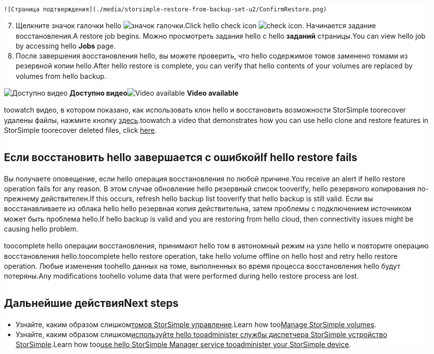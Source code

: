     ![Страница подтверждения](./media/storsimple-restore-from-backup-set-u2/ConfirmRestore.png)
7. <span data-ttu-id="8d806-197">Щелкните значок галочки hello ![значок галочки](./media/storsimple-restore-from-backup-set-u2/HCS_CheckIcon.png).</span><span class="sxs-lookup"><span data-stu-id="8d806-197">Click hello check icon ![check icon](./media/storsimple-restore-from-backup-set-u2/HCS_CheckIcon.png).</span></span> <span data-ttu-id="8d806-198">Начинается задание восстановления.</span><span class="sxs-lookup"><span data-stu-id="8d806-198">A restore job begins.</span></span> <span data-ttu-id="8d806-199">Можно просмотреть задания hello с hello **заданий** страницы.</span><span class="sxs-lookup"><span data-stu-id="8d806-199">You can view hello job by accessing hello **Jobs** page.</span></span> 
8. <span data-ttu-id="8d806-200">После завершения восстановления hello, вы можете проверить, что hello содержимое томов заменено томами из резервной копии hello.</span><span class="sxs-lookup"><span data-stu-id="8d806-200">After hello restore is complete, you can verify that hello contents of your volumes are replaced by volumes from hello backup.</span></span>

<span data-ttu-id="8d806-201">![Доступно видео](./media/storsimple-restore-from-backup-set-u2/Video_icon.png) **Доступно видео**</span><span class="sxs-lookup"><span data-stu-id="8d806-201">![Video available](./media/storsimple-restore-from-backup-set-u2/Video_icon.png) **Video available**</span></span>

<span data-ttu-id="8d806-202">toowatch видео, в котором показано, как использовать клон hello и восстановить возможности StorSimple toorecover удалены файлы, нажмите кнопку [здесь](https://azure.microsoft.com/documentation/videos/storsimple-recover-deleted-files-with-storsimple/).</span><span class="sxs-lookup"><span data-stu-id="8d806-202">toowatch a video that demonstrates how you can use hello clone and restore features in StorSimple toorecover deleted files, click [here](https://azure.microsoft.com/documentation/videos/storsimple-recover-deleted-files-with-storsimple/).</span></span>

## <a name="if-hello-restore-fails"></a><span data-ttu-id="8d806-203">Если восстановить hello завершается с ошибкой</span><span class="sxs-lookup"><span data-stu-id="8d806-203">If hello restore fails</span></span>
<span data-ttu-id="8d806-204">Вы получаете оповещение, если hello операция восстановления по любой причине.</span><span class="sxs-lookup"><span data-stu-id="8d806-204">You receive an alert if hello restore operation fails for any reason.</span></span> <span data-ttu-id="8d806-205">В этом случае обновление hello резервный список tooverify, hello резервного копирования по-прежнему действителен.</span><span class="sxs-lookup"><span data-stu-id="8d806-205">If this occurs, refresh hello backup list tooverify that hello backup is still valid.</span></span> <span data-ttu-id="8d806-206">Если вы восстанавливаете из облака hello hello резервная копия действительна, затем проблемы с подключением источником может быть проблема hello.</span><span class="sxs-lookup"><span data-stu-id="8d806-206">If hello backup is valid and you are restoring from hello cloud, then connectivity issues might be causing hello problem.</span></span> 

<span data-ttu-id="8d806-207">toocomplete hello операции восстановления, принимают hello том в автономный режим на узле hello и повторите операцию восстановления hello.</span><span class="sxs-lookup"><span data-stu-id="8d806-207">toocomplete hello restore operation, take hello volume offline on hello host and retry hello restore operation.</span></span> <span data-ttu-id="8d806-208">Любые изменения toohello данных на томе, выполненных во время процесса восстановления hello будут потеряны.</span><span class="sxs-lookup"><span data-stu-id="8d806-208">Any modifications toohello volume data that were performed during hello restore process are lost.</span></span>

## <a name="next-steps"></a><span data-ttu-id="8d806-209">Дальнейшие действия</span><span class="sxs-lookup"><span data-stu-id="8d806-209">Next steps</span></span>
* <span data-ttu-id="8d806-210">Узнайте, каким образом слишком[томов StorSimple управление](storsimple-manage-volumes-u2.md).</span><span class="sxs-lookup"><span data-stu-id="8d806-210">Learn how too[Manage StorSimple volumes](storsimple-manage-volumes-u2.md).</span></span>
* <span data-ttu-id="8d806-211">Узнайте, каким образом слишком[используйте hello tooadminister службы диспетчера StorSimple устройство StorSimple](storsimple-manager-service-administration.md).</span><span class="sxs-lookup"><span data-stu-id="8d806-211">Learn how too[use hello StorSimple Manager service tooadminister your StorSimple device](storsimple-manager-service-administration.md).</span></span>

